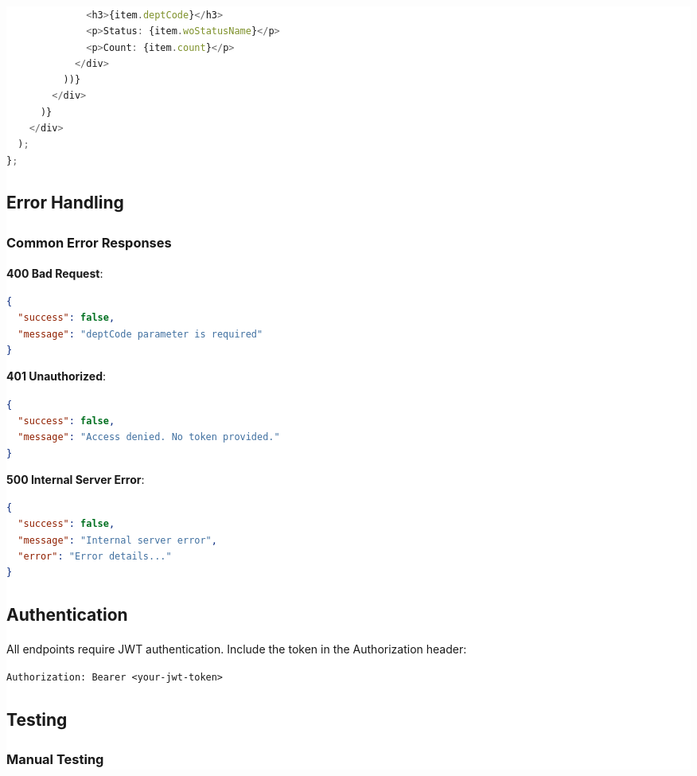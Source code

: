 ```typescript
              <h3>{item.deptCode}</h3>
              <p>Status: {item.woStatusName}</p>
              <p>Count: {item.count}</p>
            </div>
          ))}
        </div>
      )}
    </div>
  );
};
```

## Error Handling

### Common Error Responses

**400 Bad Request**:
```json
{
  "success": false,
  "message": "deptCode parameter is required"
}
```

**401 Unauthorized**:
```json
{
  "success": false,
  "message": "Access denied. No token provided."
}
```

**500 Internal Server Error**:
```json
{
  "success": false,
  "message": "Internal server error",
  "error": "Error details..."
}
```

## Authentication

All endpoints require JWT authentication. Include the token in the Authorization header:

```
Authorization: Bearer <your-jwt-token>
```

## Testing

### Manual Testing
